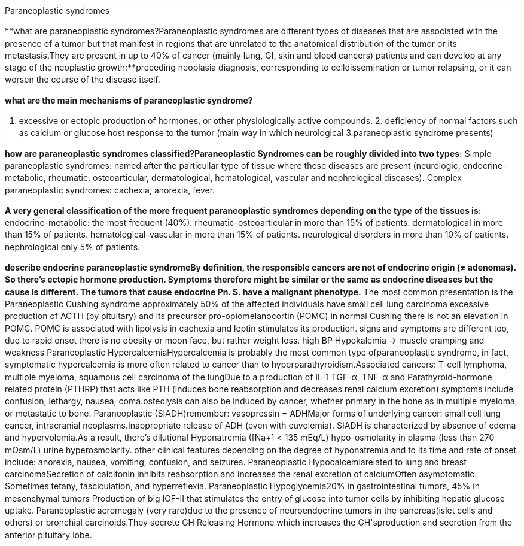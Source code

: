 Paraneoplastic syndromes

**what are paraneoplastic syndromes?Paraneoplastic syndromes are different types of diseases that are associated with the presence of a tumor but that manifest in regions that are unrelated to the anatomical distribution of the tumor or its metastasis.They are present in up to 40% of cancer (mainly lung, GI, skin and blood cancers) patients and can develop at any stage of the neoplastic growth:**preceding neoplasia diagnosis, corresponding to celldissemination or tumor relapsing, or it can worsen the course of the disease itself.

**what are the main mechanisms of paraneoplastic syndrome?**
1. excessive or ectopic production of hormones, or other physiologically active compounds. 2. deficiency of normal factors such as calcium or glucose host response to the tumor (main way in which neurological 3.paraneoplastic syndrome presents)

**how are paraneoplastic syndromes classified?Paraneoplastic Syndromes can be roughly divided into two types:**
Simple paraneoplastic syndromes: named after the particullar type of tissue where these diseases are present (neurologic, endocrine-metabolic, rheumatic, osteoarticular, dermatological, hematological, vascular and nephrological diseases). Complex paraneoplastic syndromes: cachexia, anorexia, fever.

**A very general classification of the more frequent paraneoplastic syndromes depending on the type of the tissues is:**
endocrine-metabolic: the most frequent (40%). rheumatic-osteoarticular in more than 15% of patients. dermatological in more than 15% of patients. hematological-vascular in more than 15% of patients. neurological disorders in more than 10% of patients. nephrological only 5% of patients.

**describe endocrine paraneoplastic syndromeBy definition, the responsible cancers are not of endocrine origin (≠ adenomas). So there’s ectopic hormone production. Symptoms therefore might be similar or the same as endocrine diseases but the cause is different. The tumors that cause endocrine Pn. S. have a malignant phenotype.**
The most common presentation is the Paraneoplastic Cushing syndrome approximately 50% of the affected individuals have small cell lung carcinoma excessive production of ACTH (by pituitary) and its precursor pro-opiomelanocortin (POMC) in normal Cushing there is not an elevation in POMC. POMC is associated with lipolysis in cachexia and leptin stimulates its production. signs and symptoms are different too, due to rapid onset there is no obesity or moon face, but rather weight loss. high BP Hypokalemia → muscle cramping and weakness Paraneoplastic HypercalcemiaHypercalcemia is probably the most common type ofparaneoplastic syndrome, in fact, symptomatic hypercalcemia is more often related to cancer than to hyperparathyroidism.Associated cancers: T-cell lymphoma, multiple myeloma, squamous cell carcinoma of the lungDue to a production of IL-1 TGF-α, TNF-α and Parathyroid-hormone related protein (PTHRP) that acts like PTH (induces bone reabsorption and decreases renal calcium excretion) symptoms include confusion, lethargy, nausea, coma.osteolysis can also be induced by cancer, whether primary in the bone as in multiple myeloma, or metastatic to bone. Paraneoplastic (SIADH)remember: vasopressin = ADHMajor forms of underlying cancer: small cell lung cancer, intracranial neoplasms.Inappropriate release of ADH (even with euvolemia). SIADH is characterized by absence of edema and hypervolemia.As a result, there’s dilutional Hyponatremia ([Na+] < 135 mEq/L) hypo-osmolarity in plasma (less than 270 mOsm/L) urine hyperosmolarity. other clinical features depending on the degree of hyponatremia and to its time and rate of onset include: anorexia, nausea, vomiting, confusion, and seizures. Paraneoplastic Hypocalcemiarelated to lung and breast carcinomaSecretion of calcitonin inhibits reabsorption and increases the renal excretion of calciumOften asymptomatic. Sometimes tetany, fasciculation, and hyperreflexia. Paraneoplastic Hypoglycemia20% in gastrointestinal tumors, 45% in mesenchymal tumors Production of big IGF-II that stimulates the entry of glucose into tumor cells by inhibiting hepatic glucose uptake. Paraneoplastic acromegaly (very rare)due to the presence of neuroendocrine tumors in the pancreas(islet cells and others) or bronchial carcinoids.They secrete GH Releasing Hormone which increases the GH'sproduction and secretion from the anterior pituitary lobe.

